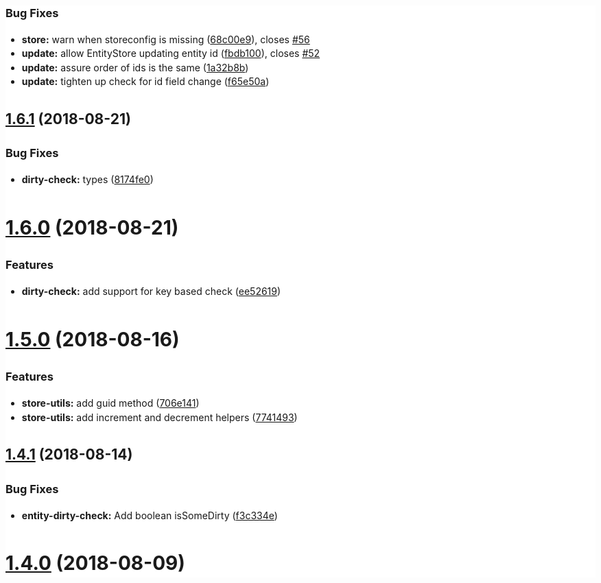 
### Bug Fixes

* **store:** warn when storeconfig is missing ([68c00e9](https://github.com/datorama/akita/commit/68c00e9)), closes [#56](https://github.com/datorama/akita/issues/56)
* **update:** allow EntityStore updating entity id ([fbdb100](https://github.com/datorama/akita/commit/fbdb100)), closes [#52](https://github.com/datorama/akita/issues/52)
* **update:** assure order of ids is the same ([1a32b8b](https://github.com/datorama/akita/commit/1a32b8b))
* **update:** tighten up check for id field change ([f65e50a](https://github.com/datorama/akita/commit/f65e50a))

## [1.6.1](https://github.com/datorama/akita/compare/v1.6.0...v1.6.1) (2018-08-21)


### Bug Fixes

* **dirty-check:** types ([8174fe0](https://github.com/datorama/akita/commit/8174fe0))

# [1.6.0](https://github.com/datorama/akita/compare/v1.5.0...v1.6.0) (2018-08-21)


### Features

* **dirty-check:** add support for key based check ([ee52619](https://github.com/datorama/akita/commit/ee52619))

# [1.5.0](https://github.com/datorama/akita/compare/v1.4.1...v1.5.0) (2018-08-16)


### Features

* **store-utils:** add guid method ([706e141](https://github.com/datorama/akita/commit/706e141))
* **store-utils:** add increment and decrement helpers ([7741493](https://github.com/datorama/akita/commit/7741493))

## [1.4.1](https://github.com/datorama/akita/compare/v1.4.0...v1.4.1) (2018-08-14)


### Bug Fixes

* **entity-dirty-check:** Add boolean isSomeDirty ([f3c334e](https://github.com/datorama/akita/commit/f3c334e))

# [1.4.0](https://github.com/datorama/akita/compare/v1.3.8...v1.4.0) (2018-08-09)
